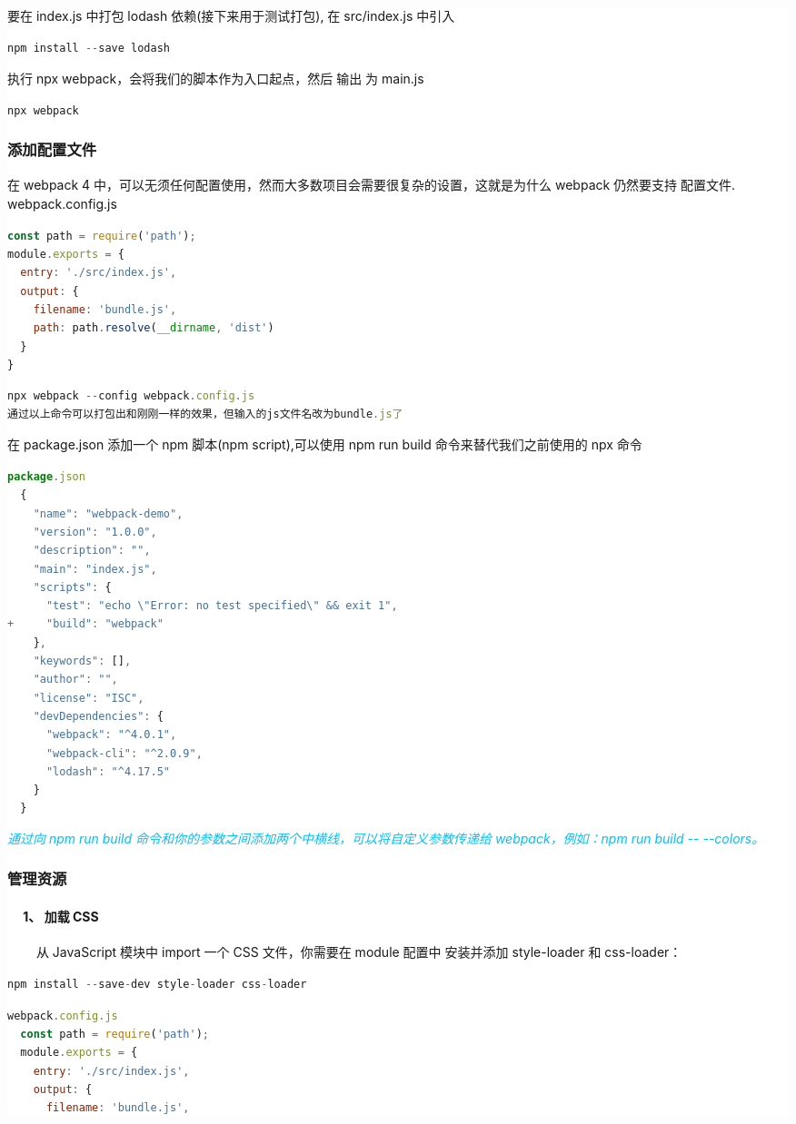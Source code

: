 
要在 index.js 中打包 lodash 依赖(接下来用于测试打包), 在 src/index.js 中引入
``` js
npm install --save lodash
```

执行 npx webpack，会将我们的脚本作为入口起点，然后 输出 为 main.js
``` js
npx webpack
```

### 添加配置文件
  在 webpack 4 中，可以无须任何配置使用，然而大多数项目会需要很复杂的设置，这就是为什么 webpack 仍然要支持 配置文件. webpack.config.js
``` js
const path = require('path');
module.exports = {
  entry: './src/index.js',
  output: {
    filename: 'bundle.js',
    path: path.resolve(__dirname, 'dist')
  }
}
```
``` js
npx webpack --config webpack.config.js
通过以上命令可以打包出和刚刚一样的效果，但输入的js文件名改为bundle.js了
```

在 package.json 添加一个 npm 脚本(npm script),可以使用 npm run build 命令来替代我们之前使用的 npx 命令
``` js
package.json
  {
    "name": "webpack-demo",
    "version": "1.0.0",
    "description": "",
    "main": "index.js",
    "scripts": {
      "test": "echo \"Error: no test specified\" && exit 1",
+     "build": "webpack"
    },
    "keywords": [],
    "author": "",
    "license": "ISC",
    "devDependencies": {
      "webpack": "^4.0.1",
      "webpack-cli": "^2.0.9",
      "lodash": "^4.17.5"
    }
  }
```

*<font color=#00bfff>通过向 npm run build 命令和你的参数之间添加两个中横线，可以将自定义参数传递给 webpack，例如：npm run build -- --colors。</font>*

### 管理资源
#### &#8194;&#8194; 1、 加载 CSS
&#8195;&#8195; 从 JavaScript 模块中 import 一个 CSS 文件，你需要在 module 配置中 安装并添加 style-loader 和 css-loader：
``` js
npm install --save-dev style-loader css-loader
```
``` js
webpack.config.js
  const path = require('path');
  module.exports = {
    entry: './src/index.js',
    output: {
      filename: 'bundle.js',
```